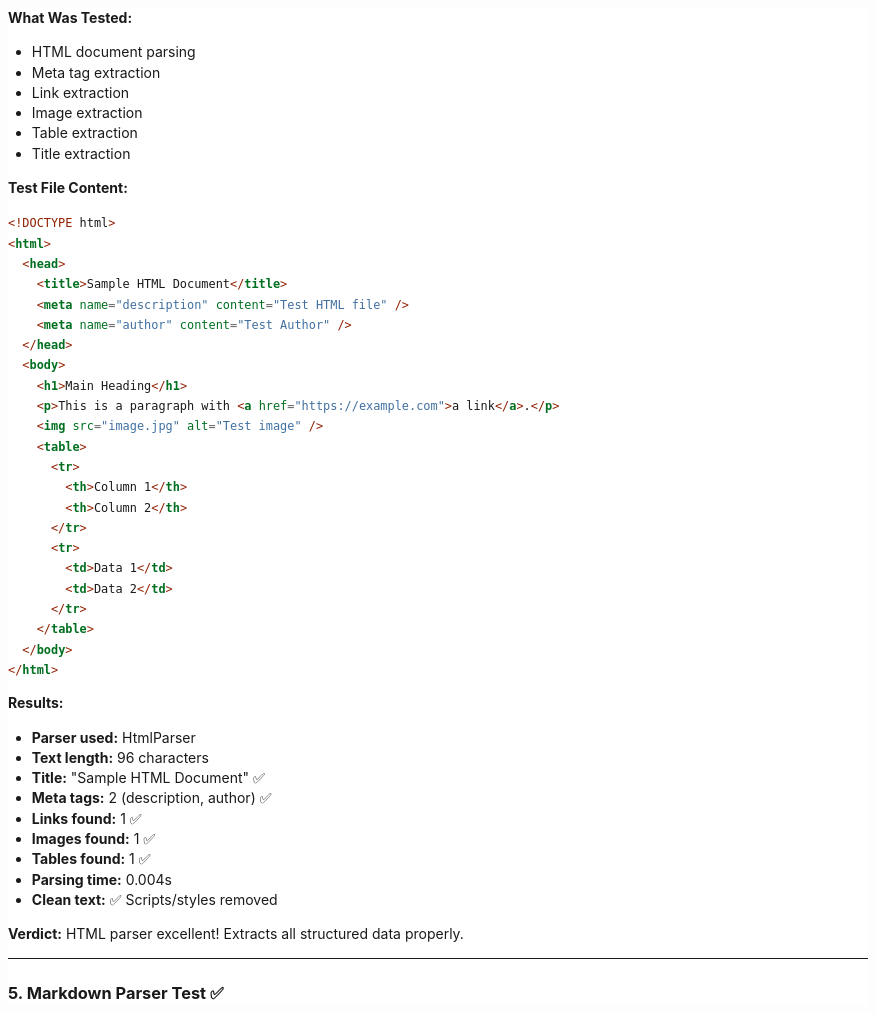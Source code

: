 **What Was Tested:**

- HTML document parsing
- Meta tag extraction
- Link extraction
- Image extraction
- Table extraction
- Title extraction

**Test File Content:**

```html
<!DOCTYPE html>
<html>
  <head>
    <title>Sample HTML Document</title>
    <meta name="description" content="Test HTML file" />
    <meta name="author" content="Test Author" />
  </head>
  <body>
    <h1>Main Heading</h1>
    <p>This is a paragraph with <a href="https://example.com">a link</a>.</p>
    <img src="image.jpg" alt="Test image" />
    <table>
      <tr>
        <th>Column 1</th>
        <th>Column 2</th>
      </tr>
      <tr>
        <td>Data 1</td>
        <td>Data 2</td>
      </tr>
    </table>
  </body>
</html>
```

**Results:**

- **Parser used:** HtmlParser
- **Text length:** 96 characters
- **Title:** "Sample HTML Document" ✅
- **Meta tags:** 2 (description, author) ✅
- **Links found:** 1 ✅
- **Images found:** 1 ✅
- **Tables found:** 1 ✅
- **Parsing time:** 0.004s
- **Clean text:** ✅ Scripts/styles removed

**Verdict:** HTML parser excellent! Extracts all structured data properly.

---

### 5. Markdown Parser Test ✅
